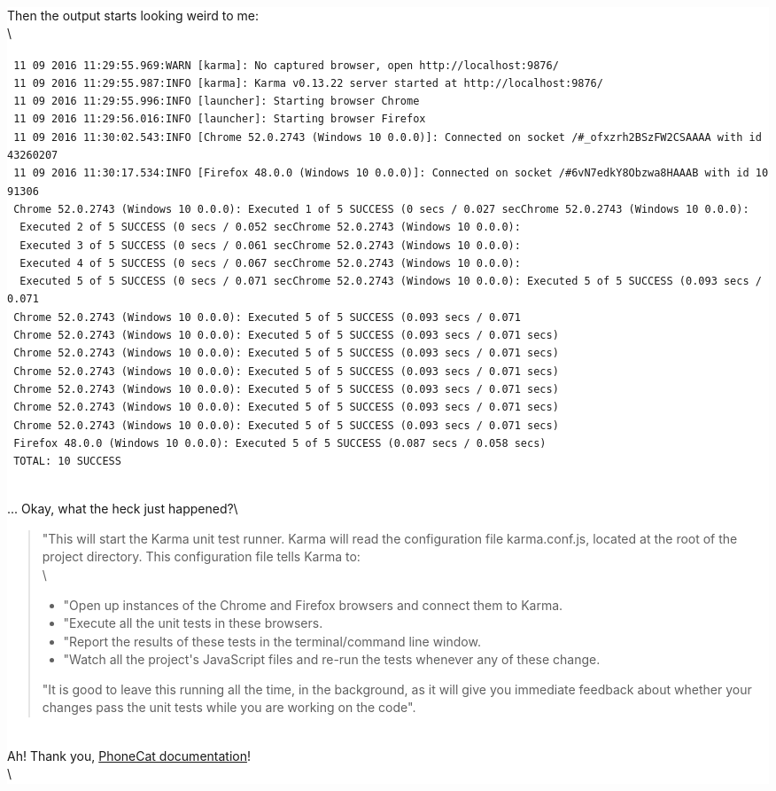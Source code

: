 Then the output starts looking weird to me:\
\

``` {style="background: #f0f0f0; border: 1px dashed #cccccc; color: black; font-family: "arial"; font-size: 12px; height: auto; line-height: 20px; overflow: auto; padding: 0px; text-align: left; width: 99%;"}
 11 09 2016 11:29:55.969:WARN [karma]: No captured browser, open http://localhost:9876/  
 11 09 2016 11:29:55.987:INFO [karma]: Karma v0.13.22 server started at http://localhost:9876/  
 11 09 2016 11:29:55.996:INFO [launcher]: Starting browser Chrome  
 11 09 2016 11:29:56.016:INFO [launcher]: Starting browser Firefox  
 11 09 2016 11:30:02.543:INFO [Chrome 52.0.2743 (Windows 10 0.0.0)]: Connected on socket /#_ofxzrh2BSzFW2CSAAAA with id 43260207  
 11 09 2016 11:30:17.534:INFO [Firefox 48.0.0 (Windows 10 0.0.0)]: Connected on socket /#6vN7edkY8Obzwa8HAAAB with id 1091306  
 Chrome 52.0.2743 (Windows 10 0.0.0): Executed 1 of 5 SUCCESS (0 secs / 0.027 secChrome 52.0.2743 (Windows 10 0.0.0): 
  Executed 2 of 5 SUCCESS (0 secs / 0.052 secChrome 52.0.2743 (Windows 10 0.0.0): 
  Executed 3 of 5 SUCCESS (0 secs / 0.061 secChrome 52.0.2743 (Windows 10 0.0.0): 
  Executed 4 of 5 SUCCESS (0 secs / 0.067 secChrome 52.0.2743 (Windows 10 0.0.0): 
  Executed 5 of 5 SUCCESS (0 secs / 0.071 secChrome 52.0.2743 (Windows 10 0.0.0): Executed 5 of 5 SUCCESS (0.093 secs / 0.071
 Chrome 52.0.2743 (Windows 10 0.0.0): Executed 5 of 5 SUCCESS (0.093 secs / 0.071
 Chrome 52.0.2743 (Windows 10 0.0.0): Executed 5 of 5 SUCCESS (0.093 secs / 0.071 secs)  
 Chrome 52.0.2743 (Windows 10 0.0.0): Executed 5 of 5 SUCCESS (0.093 secs / 0.071 secs)  
 Chrome 52.0.2743 (Windows 10 0.0.0): Executed 5 of 5 SUCCESS (0.093 secs / 0.071 secs)  
 Chrome 52.0.2743 (Windows 10 0.0.0): Executed 5 of 5 SUCCESS (0.093 secs / 0.071 secs)  
 Chrome 52.0.2743 (Windows 10 0.0.0): Executed 5 of 5 SUCCESS (0.093 secs / 0.071 secs)  
 Chrome 52.0.2743 (Windows 10 0.0.0): Executed 5 of 5 SUCCESS (0.093 secs / 0.071 secs)  
 Firefox 48.0.0 (Windows 10 0.0.0): Executed 5 of 5 SUCCESS (0.087 secs / 0.058 secs)  
 TOTAL: 10 SUCCESS  
```

\
\... Okay, what the heck just happened?\

> \"This will start the Karma unit test runner. Karma will read the
> configuration file karma.conf.js, located at the root of the project
> directory. This configuration file tells Karma to:\
> \
>
> -   \"Open up instances of the Chrome and Firefox browsers and connect
>     them to Karma.
> -   \"Execute all the unit tests in these browsers.
> -   \"Report the results of these tests in the terminal/command line
>     window.
> -   \"Watch all the project\'s JavaScript files and re-run the tests
>     whenever any of these change.
>
> \"It is good to leave this running all the time, in the background, as
> it will give you immediate feedback about whether your changes pass
> the unit tests while you are working on the code\".

\
Ah! Thank you, [PhoneCat
documentation](https://docs.angularjs.org/tutorial/)!\
\
